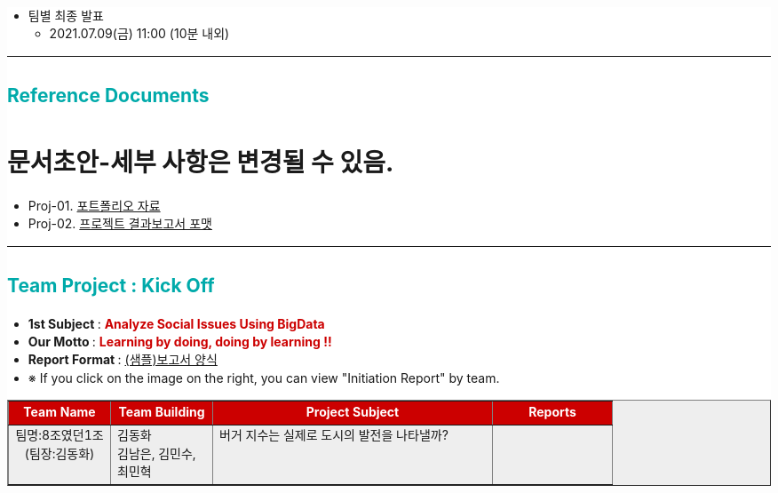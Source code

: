 * 팀별 최종 발표   <br>
  * 2021.07.09(금) 11:00 (10분 내외)
<hr>

## <font color='#00AAAA'>Reference Documents</font>

# 문서초안-세부 사항은 변경될 수 있음.
- Proj-01. [포트폴리오 자료      ][proj-01]
- Proj-02. [프로젝트 결과보고서 포맷   ][proj-02]


[proj-01]:  ./docu/LikeLion10_프로젝트보고서_포맷_OOO팀.docx "Go proj-01"
[proj-02]:  ./docu/LikeLion10_프로젝트보고서_포맷_OOO팀.docx "Go proj-02"

<hr>


##  <font color='#00AAAA'>Team Project : Kick Off</font>

- <b>1st Subject </b>: <font color='#CC0000'><b>Analyze Social Issues Using BigData </b></font>
- <b>Our Motto   </b>: <font color='#CC0000'><b>Learning by doing, doing by learning !! </b></font>
- <b>Report Format </b>: <a href="./docu/LikeLion10_프로젝트보고서_포맷_OOO팀.docx">(샘플)보고서 양식</a>
- ※ If you click on the image on the right, you can view "Initiation Report" by team.


<div align="left">
<table border=1 bgcolor="#EEEEEE">
	<tr bgcolor="#CC0000">
		<td width="100">
		<div align="center"><font color="#FFFFFF"><b>Team Name</b></font></div>
		</td>
		<td width="100">
		<div align="center"><font color="#FFFFFF"><b>Team Building</b></font></div>
		</td>
		<td width="300">
		<div align="center"><font color="#FFFFFF"><b>Project Subject</b></font></div>
		</td>
		<td width="120">
		<div align="center"><font color="#FFFFFF"><b>Reports</b></font></div>
		</td>
	</tr>
	<tr>
		<td>
        <div align="center"> 팀명:8조였던1조<br/>(팀장:김동화)<br/> 
            <b></b>
		</div>
		</td>
		<td>
            <div align="left">김동화<br/>김남은, 김민수, 최민혁</div>
        </td>
		<td>
			<div align="left"> 버거 지수는 실제로 도시의 발전을 나타낼까? </div></td>
		<td>
            <div align="center"> <a href="https://github.com/likelion-aischool-10-teamproject/burger-index">
